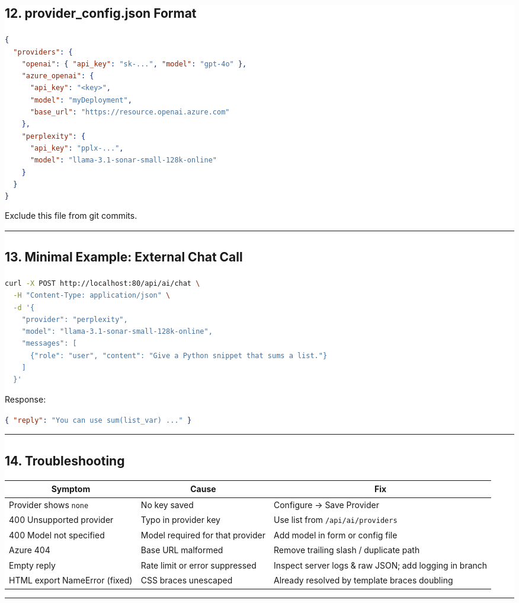 ## 12. provider_config.json Format

```json
{
  "providers": {
    "openai": { "api_key": "sk-...", "model": "gpt-4o" },
    "azure_openai": {
      "api_key": "<key>",
      "model": "myDeployment",
      "base_url": "https://resource.openai.azure.com"
    },
    "perplexity": {
      "api_key": "pplx-...",
      "model": "llama-3.1-sonar-small-128k-online"
    }
  }
}
```

Exclude this file from git commits.

---

## 13. Minimal Example: External Chat Call

```bash
curl -X POST http://localhost:80/api/ai/chat \
  -H "Content-Type: application/json" \
  -d '{
    "provider": "perplexity",
    "model": "llama-3.1-sonar-small-128k-online",
    "messages": [
      {"role": "user", "content": "Give a Python snippet that sums a list."}
    ]
  }'
```

Response:

```json
{ "reply": "You can use sum(list_var) ..." }
```

---

## 14. Troubleshooting

| Symptom                       | Cause                            | Fix                                                   |
| ----------------------------- | -------------------------------- | ----------------------------------------------------- |
| Provider shows `none`         | No key saved                     | Configure -> Save Provider                            |
| 400 Unsupported provider      | Typo in provider key             | Use list from `/api/ai/providers`                     |
| 400 Model not specified       | Model required for that provider | Add model in form or config file                      |
| Azure 404                     | Base URL malformed               | Remove trailing slash / duplicate path                |
| Empty reply                   | Rate limit or error suppressed   | Inspect server logs & raw JSON; add logging in branch |
| HTML export NameError (fixed) | CSS braces unescaped             | Already resolved by template braces doubling          |

---
